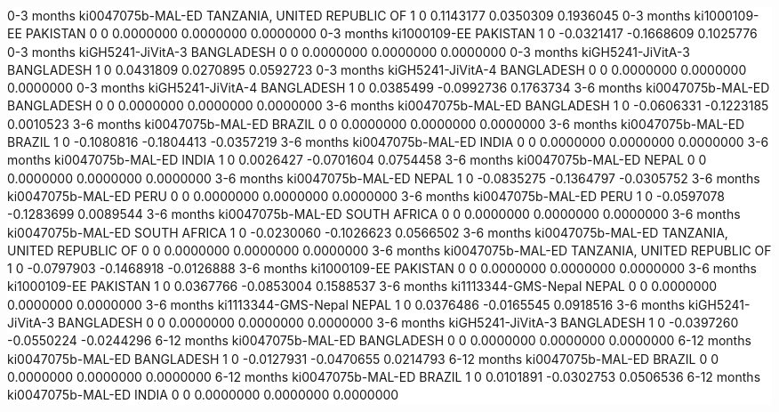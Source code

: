 0-3 months     ki0047075b-MAL-ED     TANZANIA, UNITED REPUBLIC OF   1                    0                  0.1143177    0.0350309    0.1936045
0-3 months     ki1000109-EE          PAKISTAN                       0                    0                  0.0000000    0.0000000    0.0000000
0-3 months     ki1000109-EE          PAKISTAN                       1                    0                 -0.0321417   -0.1668609    0.1025776
0-3 months     kiGH5241-JiVitA-3     BANGLADESH                     0                    0                  0.0000000    0.0000000    0.0000000
0-3 months     kiGH5241-JiVitA-3     BANGLADESH                     1                    0                  0.0431809    0.0270895    0.0592723
0-3 months     kiGH5241-JiVitA-4     BANGLADESH                     0                    0                  0.0000000    0.0000000    0.0000000
0-3 months     kiGH5241-JiVitA-4     BANGLADESH                     1                    0                  0.0385499   -0.0992736    0.1763734
3-6 months     ki0047075b-MAL-ED     BANGLADESH                     0                    0                  0.0000000    0.0000000    0.0000000
3-6 months     ki0047075b-MAL-ED     BANGLADESH                     1                    0                 -0.0606331   -0.1223185    0.0010523
3-6 months     ki0047075b-MAL-ED     BRAZIL                         0                    0                  0.0000000    0.0000000    0.0000000
3-6 months     ki0047075b-MAL-ED     BRAZIL                         1                    0                 -0.1080816   -0.1804413   -0.0357219
3-6 months     ki0047075b-MAL-ED     INDIA                          0                    0                  0.0000000    0.0000000    0.0000000
3-6 months     ki0047075b-MAL-ED     INDIA                          1                    0                  0.0026427   -0.0701604    0.0754458
3-6 months     ki0047075b-MAL-ED     NEPAL                          0                    0                  0.0000000    0.0000000    0.0000000
3-6 months     ki0047075b-MAL-ED     NEPAL                          1                    0                 -0.0835275   -0.1364797   -0.0305752
3-6 months     ki0047075b-MAL-ED     PERU                           0                    0                  0.0000000    0.0000000    0.0000000
3-6 months     ki0047075b-MAL-ED     PERU                           1                    0                 -0.0597078   -0.1283699    0.0089544
3-6 months     ki0047075b-MAL-ED     SOUTH AFRICA                   0                    0                  0.0000000    0.0000000    0.0000000
3-6 months     ki0047075b-MAL-ED     SOUTH AFRICA                   1                    0                 -0.0230060   -0.1026623    0.0566502
3-6 months     ki0047075b-MAL-ED     TANZANIA, UNITED REPUBLIC OF   0                    0                  0.0000000    0.0000000    0.0000000
3-6 months     ki0047075b-MAL-ED     TANZANIA, UNITED REPUBLIC OF   1                    0                 -0.0797903   -0.1468918   -0.0126888
3-6 months     ki1000109-EE          PAKISTAN                       0                    0                  0.0000000    0.0000000    0.0000000
3-6 months     ki1000109-EE          PAKISTAN                       1                    0                  0.0367766   -0.0853004    0.1588537
3-6 months     ki1113344-GMS-Nepal   NEPAL                          0                    0                  0.0000000    0.0000000    0.0000000
3-6 months     ki1113344-GMS-Nepal   NEPAL                          1                    0                  0.0376486   -0.0165545    0.0918516
3-6 months     kiGH5241-JiVitA-3     BANGLADESH                     0                    0                  0.0000000    0.0000000    0.0000000
3-6 months     kiGH5241-JiVitA-3     BANGLADESH                     1                    0                 -0.0397260   -0.0550224   -0.0244296
6-12 months    ki0047075b-MAL-ED     BANGLADESH                     0                    0                  0.0000000    0.0000000    0.0000000
6-12 months    ki0047075b-MAL-ED     BANGLADESH                     1                    0                 -0.0127931   -0.0470655    0.0214793
6-12 months    ki0047075b-MAL-ED     BRAZIL                         0                    0                  0.0000000    0.0000000    0.0000000
6-12 months    ki0047075b-MAL-ED     BRAZIL                         1                    0                  0.0101891   -0.0302753    0.0506536
6-12 months    ki0047075b-MAL-ED     INDIA                          0                    0                  0.0000000    0.0000000    0.0000000